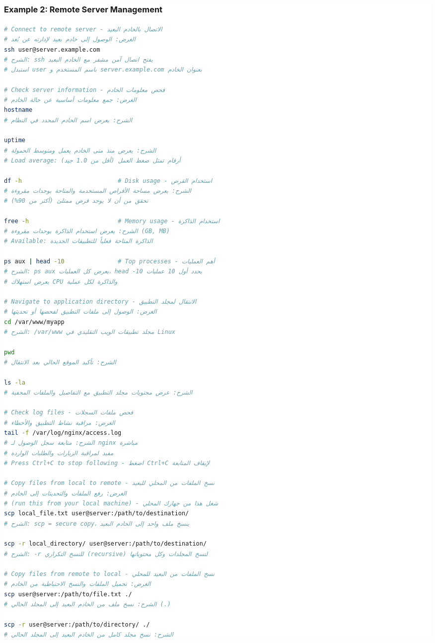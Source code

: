 ### Example 2: Remote Server Management
```bash
# Connect to remote server - الاتصال بالخادم البعيد
# الغرض: الوصول إلى خادم بعيد لإدارته عن بُعد
ssh user@server.example.com
# الشرح: ssh يفتح اتصال آمن مشفر مع الخادم البعيد
# استبدل user باسم المستخدم و server.example.com بعنوان الخادم

# Check server information - فحص معلومات الخادم
# الغرض: جمع معلومات أساسية عن حالة الخادم
hostname
# الشرح: يعرض اسم الخادم المحدد في النظام

uptime
# الشرح: يعرض منذ متى الخادم يعمل ومتوسط الحمولة
# Load average: أرقام تمثل ضغط العمل (أقل من 1.0 جيد)

df -h                           # Disk usage - استخدام القرص
# الشرح: يعرض مساحة الأقراص المستخدمة والمتاحة بوحدات مقروءة
# تحقق من أن لا يوجد قرص ممتلئ (أكثر من 90%)

free -h                         # Memory usage - استخدام الذاكرة
# الشرح: يعرض استخدام الذاكرة بوحدات مقروءة (GB, MB)
# Available: الذاكرة المتاحة فعلياً للتطبيقات الجديدة

ps aux | head -10               # Top processes - أهم العمليات
# الشرح: ps aux يعرض كل العمليات، head -10 يحدد أول 10 عمليات
# يعرض استهلاك CPU والذاكرة لكل عملية

# Navigate to application directory - الانتقال لمجلد التطبيق
# الغرض: الوصول إلى ملفات التطبيق لفحصها أو تحديثها
cd /var/www/myapp
# الشرح: /var/www مجلد تطبيقات الويب التقليدي في Linux

pwd
# الشرح: تأكيد الموقع الحالي بعد الانتقال

ls -la
# الشرح: عرض محتويات مجلد التطبيق مع التفاصيل والملفات المخفية

# Check log files - فحص ملفات السجلات
# الغرض: مراقبة نشاط التطبيق والأخطاء
tail -f /var/log/nginx/access.log
# الشرح: متابعة سجل الوصول لـ nginx مباشرة
# مفيد لمراقبة الزيارات والطلبات الواردة
# Press Ctrl+C to stop following - اضغط Ctrl+C لإيقاف المتابعة

# Copy files from local to remote - نسخ الملفات من المحلي للبعيد
# الغرض: رفع الملفات والتحديثات إلى الخادم
# (run this from your local machine) - شغل هذا من جهازك المحلي
scp local_file.txt user@server:/path/to/destination/
# الشرح: scp = secure copy، ينسخ ملف واحد إلى الخادم البعيد

scp -r local_directory/ user@server:/path/to/destination/
# الشرح: -r للنسخ التكراري (recursive) لنسخ المجلدات وكل محتوياتها

# Copy files from remote to local - نسخ الملفات من البعيد للمحلي
# الغرض: تحميل الملفات والنسخ الاحتياطية من الخادم
scp user@server:/path/to/file.txt ./
# الشرح: نسخ ملف من الخادم البعيد إلى المجلد الحالي (.)

scp -r user@server:/path/to/directory/ ./
# الشرح: نسخ مجلد كامل من الخادم البعيد إلى المجلد الحالي
```